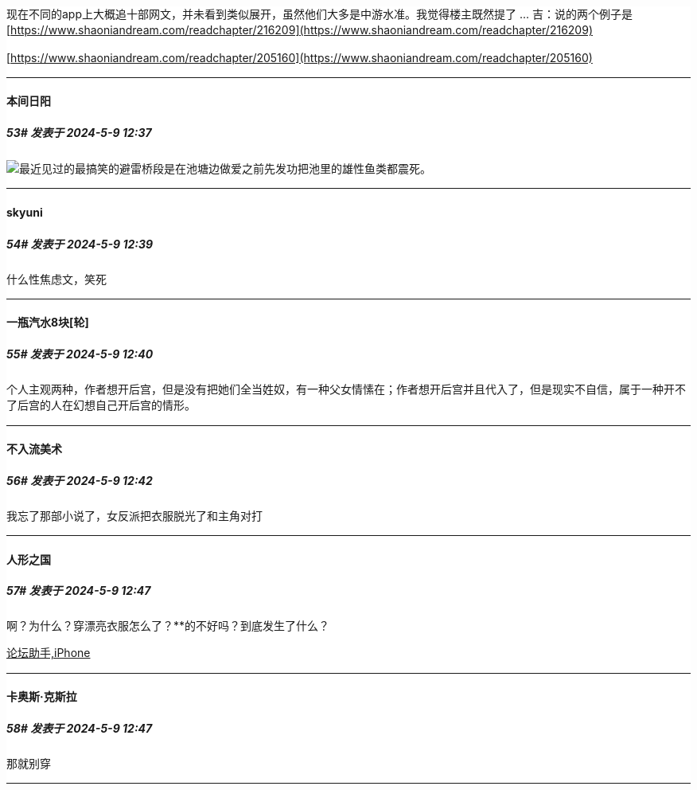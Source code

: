 现在不同的app上大概追十部网文，并未看到类似展开，虽然他们大多是中游水准。我觉得楼主既然提了 ...</blockquote>
吉：说的两个例子是
[https://www.shaoniandream.com/readchapter/216209](https://www.shaoniandream.com/readchapter/216209)

[https://www.shaoniandream.com/readchapter/205160](https://www.shaoniandream.com/readchapter/205160)


*****

####  本间日阳  
##### 53#       发表于 2024-5-9 12:37

<img src="https://static.saraba1st.com/image/smiley/face2017/067.png" referrerpolicy="no-referrer">最近见过的最搞笑的避雷桥段是在池塘边做<strong></strong>爱之前先发功把池里的雄性鱼类都震死。


*****

####  skyuni  
##### 54#       发表于 2024-5-9 12:39

什么性焦虑文，笑死

*****

####  一瓶汽水8块[轮]  
##### 55#       发表于 2024-5-9 12:40

个人主观两种，作者想开后宫，但是没有把她们全当姓奴，有一种父女情愫在；作者想开后宫并且代入了，但是现实不自信，属于一种开不了后宫的人在幻想自己开后宫的情形。

*****

####  不入流美术  
##### 56#       发表于 2024-5-9 12:42

我忘了那部小说了，女反派把衣服脱光了和主角对打


*****

####  人形之国  
##### 57#       发表于 2024-5-9 12:47

啊？为什么？穿漂亮衣服怎么了？**的不好吗？到底发生了什么？

[论坛助手,iPhone](https://bbs.saraba1st.com/2b/forum.php?mod=viewthread&amp;tid=2029836)

*****

####  卡奥斯·克斯拉  
##### 58#       发表于 2024-5-9 12:47

那就别穿

*****

